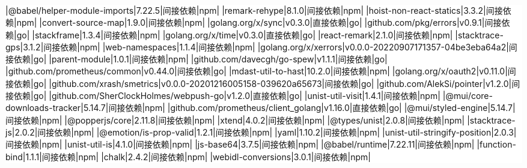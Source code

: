 |@babel/helper-module-imports|7.22.5|间接依赖|npm|
|remark-rehype|8.1.0|间接依赖|npm|
|hoist-non-react-statics|3.3.2|间接依赖|npm|
|convert-source-map|1.9.0|间接依赖|npm|
|golang.org/x/sync|v0.3.0|直接依赖|go|
|github.com/pkg/errors|v0.9.1|间接依赖|go|
|stackframe|1.3.4|间接依赖|npm|
|golang.org/x/time|v0.3.0|直接依赖|go|
|react-remark|2.1.0|间接依赖|npm|
|stacktrace-gps|3.1.2|间接依赖|npm|
|web-namespaces|1.1.4|间接依赖|npm|
|golang.org/x/xerrors|v0.0.0-20220907171357-04be3eba64a2|间接依赖|go|
|parent-module|1.0.1|间接依赖|npm|
|github.com/davecgh/go-spew|v1.1.1|间接依赖|go|
|github.com/prometheus/common|v0.44.0|间接依赖|go|
|mdast-util-to-hast|10.2.0|间接依赖|npm|
|golang.org/x/oauth2|v0.11.0|间接依赖|go|
|github.com/xrash/smetrics|v0.0.0-20201216005158-039620a65673|间接依赖|go|
|github.com/AlekSi/pointer|v1.2.0|间接依赖|go|
|github.com/SherClockHolmes/webpush-go|v1.2.0|直接依赖|go|
|unist-util-visit|1.4.1|间接依赖|npm|
|@mui/core-downloads-tracker|5.14.7|间接依赖|npm|
|github.com/prometheus/client_golang|v1.16.0|直接依赖|go|
|@mui/styled-engine|5.14.7|间接依赖|npm|
|@popperjs/core|2.11.8|间接依赖|npm|
|xtend|4.0.2|间接依赖|npm|
|@types/unist|2.0.8|间接依赖|npm|
|stacktrace-js|2.0.2|间接依赖|npm|
|@emotion/is-prop-valid|1.2.1|间接依赖|npm|
|yaml|1.10.2|间接依赖|npm|
|unist-util-stringify-position|2.0.3|间接依赖|npm|
|unist-util-is|4.1.0|间接依赖|npm|
|js-base64|3.7.5|间接依赖|npm|
|@babel/runtime|7.22.11|间接依赖|npm|
|function-bind|1.1.1|间接依赖|npm|
|chalk|2.4.2|间接依赖|npm|
|webidl-conversions|3.0.1|间接依赖|npm|